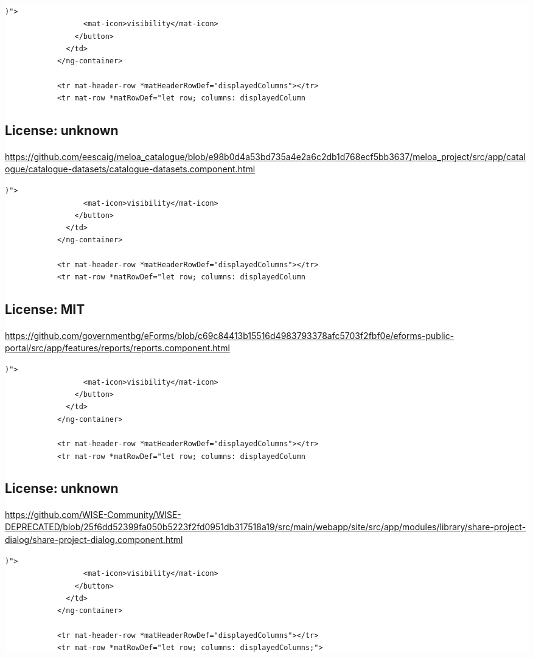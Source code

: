 ```
)">
                  <mat-icon>visibility</mat-icon>
                </button>
              </td>
            </ng-container>

            <tr mat-header-row *matHeaderRowDef="displayedColumns"></tr>
            <tr mat-row *matRowDef="let row; columns: displayedColumn
```


## License: unknown
https://github.com/eescaig/meloa_catalogue/blob/e98b0d4a53bd735a4e2a6c2db1d768ecf5bb3637/meloa_project/src/app/catalogue/catalogue-datasets/catalogue-datasets.component.html

```
)">
                  <mat-icon>visibility</mat-icon>
                </button>
              </td>
            </ng-container>

            <tr mat-header-row *matHeaderRowDef="displayedColumns"></tr>
            <tr mat-row *matRowDef="let row; columns: displayedColumn
```


## License: MIT
https://github.com/governmentbg/eForms/blob/c69c84413b15516d4983793378afc5703f2fbf0e/eforms-public-portal/src/app/features/reports/reports.component.html

```
)">
                  <mat-icon>visibility</mat-icon>
                </button>
              </td>
            </ng-container>

            <tr mat-header-row *matHeaderRowDef="displayedColumns"></tr>
            <tr mat-row *matRowDef="let row; columns: displayedColumn
```


## License: unknown
https://github.com/WISE-Community/WISE-DEPRECATED/blob/25f6dd52399fa050b5223f2fd0951db317518a19/src/main/webapp/site/src/app/modules/library/share-project-dialog/share-project-dialog.component.html

```
)">
                  <mat-icon>visibility</mat-icon>
                </button>
              </td>
            </ng-container>

            <tr mat-header-row *matHeaderRowDef="displayedColumns"></tr>
            <tr mat-row *matRowDef="let row; columns: displayedColumns;">
```
